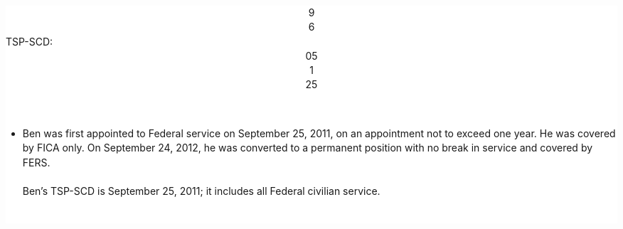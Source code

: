 <td style="border-top: #000000; height: 0.25in; border-right: #000000; width: 1in; border-bottom: windowtext 1pt solid; padding-bottom: 0in; padding-top: 0in; padding-left: 5.4pt; border-left: #000000; padding-right: 5.4pt; background-color: transparent; mso-border-bottom-alt: solid windowtext .5pt;" width="96">
<p align="center" style="text-align: center; margin: 0in 0in 0pt; mso-pagination: none;"><span>9</span></p>
</td>
<td style="border-top: #000000; height: 0.25in; border-right: #000000; width: 1in; border-bottom: windowtext 1pt solid; padding-bottom: 0in; padding-top: 0in; padding-left: 5.4pt; border-left: #000000; padding-right: 5.4pt; background-color: transparent; mso-border-bottom-alt: solid windowtext .5pt;" width="96">
<p align="center" style="text-align: center; margin: 0in 0in 0pt; mso-pagination: none;"><span>6</span></p>
</td>
</tr>
<tr style="height: 0.25in; mso-yfti-irow: 3; mso-yfti-lastrow: yes;">
<td style="height: 0.25in; width: 2in; padding-bottom: 0in; padding-top: 0in; padding-left: 5.4pt; padding-right: 5.4pt; background-color: transparent; border: #000000;" width="192">
<p style="margin: 0in 0in 0pt -0.8pt; text-indent: 0.8pt; mso-pagination: none;"><span>TSP-SCD:</span></p>
</td>
<td style="height: 0.25in; width: 82pt; padding-bottom: 0in; padding-top: 0in; padding-left: 5.4pt; padding-right: 5.4pt; background-color: transparent; mso-border-top-alt: solid windowtext .5pt; border: #000000;" width="109">
<p align="center" style="text-align: center; margin: 0in 0in 0pt; mso-pagination: none;"><span>05</span></p>
</td>
<td style="height: 0.25in; width: 1in; padding-bottom: 0in; padding-top: 0in; padding-left: 5.4pt; padding-right: 5.4pt; background-color: transparent; mso-border-top-alt: solid windowtext .5pt; border: #000000;" width="96">
<p align="center" style="text-align: center; margin: 0in 0in 0pt; mso-pagination: none;"><span>1</span></p>
</td>
<td style="height: 0.25in; width: 1in; padding-bottom: 0in; padding-top: 0in; padding-left: 5.4pt; padding-right: 5.4pt; background-color: transparent; mso-border-top-alt: solid windowtext .5pt; border: #000000;" width="96">
<p align="center" style="text-align: center; margin: 0in 0in 0pt; mso-pagination: none;"><span>25</span></p>
</td>
</tr>
</tbody>
</table>
<p>&nbsp;</p>
<p></p>
<ul>
<li>Ben was first appointed to Federal service on September 25, 2011, on an appointment not to exceed one year. He was covered by FICA only. On September 24, 2012, he was converted to a permanent position with no break in service and covered by FERS.<br><br>Ben’s TSP-SCD is September 25, 2011; it includes all Federal civilian service.
<p>&nbsp;</p>
</li>
</ul>
